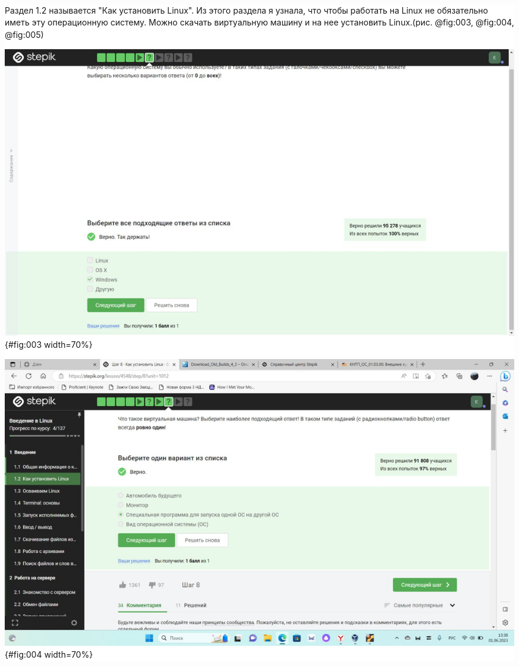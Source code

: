 Раздел 1.2 называется "Как установить Linux". Из этого раздела я узнала, что чтобы работать на Linux не обязательно иметь эту операционную систему. Можно скачать виртуальную машину и на нее установить Linux.(рис. @fig:003, @fig:004, @fig:005)

![Вопрос 1](image/3.jpg){#fig:003 width=70%}

![Вопрос 2](image/4.jpg){#fig:004 width=70%}

